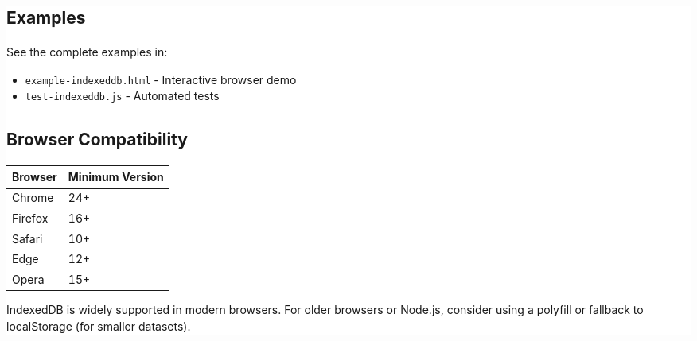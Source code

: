 ## Examples

See the complete examples in:
- `example-indexeddb.html` - Interactive browser demo
- `test-indexeddb.js` - Automated tests

## Browser Compatibility

| Browser | Minimum Version |
|---------|----------------|
| Chrome | 24+ |
| Firefox | 16+ |
| Safari | 10+ |
| Edge | 12+ |
| Opera | 15+ |

IndexedDB is widely supported in modern browsers. For older browsers or Node.js, consider using a polyfill or fallback to localStorage (for smaller datasets).
